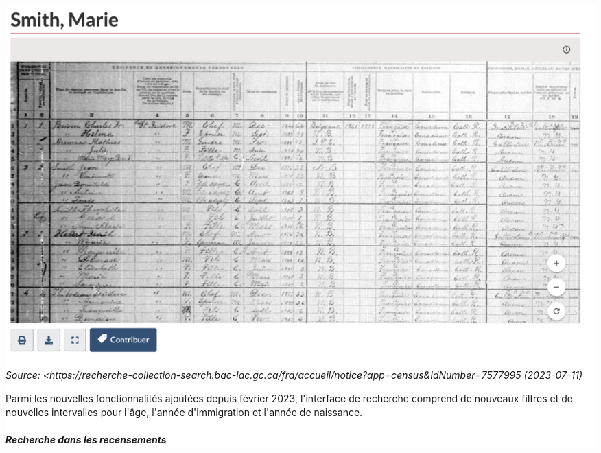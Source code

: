 ![Numérisation du cinquième recensement du Canada, 1911](/../img/image11.png)

*Source: <https://recherche-collection-search.bac-lac.gc.ca/fra/accueil/notice?app=census&IdNumber=7577995 (2023-07-11)*

Parmi les nouvelles fonctionnalités ajoutées depuis février 2023, l'interface de recherche comprend de nouveaux filtres et de nouvelles intervalles pour l'âge, l'année d'immigration et l'année de naissance.

##### Recherche dans les recensements 
